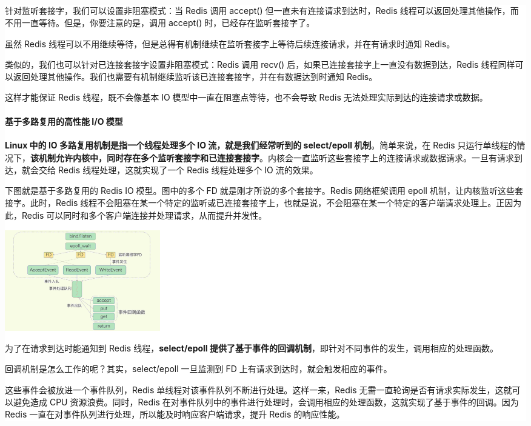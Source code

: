 针对监听套接字，我们可以设置非阻塞模式：当 Redis 调用 accept() 但一直未有连接请求到达时，Redis 线程可以返回处理其他操作，而不用一直等待。但是，你要注意的是，调用 accept() 时，已经存在监听套接字了。

虽然 Redis 线程可以不用继续等待，但是总得有机制继续在监听套接字上等待后续连接请求，并在有请求时通知 Redis。

类似的，我们也可以针对已连接套接字设置非阻塞模式：Redis 调用 recv() 后，如果已连接套接字上一直没有数据到达，Redis 线程同样可以返回处理其他操作。我们也需要有机制继续监听该已连接套接字，并在有数据达到时通知 Redis。

这样才能保证 Redis 线程，既不会像基本 IO 模型中一直在阻塞点等待，也不会导致 Redis 无法处理实际到达的连接请求或数据。

#### 基于多路复用的高性能 I/O 模型

**Linux 中的 IO 多路复用机制是指一个线程处理多个 IO 流，就是我们经常听到的 select/epoll 机制**。简单来说，在 Redis 只运行单线程的情况下，**该机制允许内核中，同时存在多个监听套接字和已连接套接字**。内核会一直监听这些套接字上的连接请求或数据请求。一旦有请求到达，就会交给 Redis 线程处理，这就实现了一个 Redis 线程处理多个 IO 流的效果。

下图就是基于多路复用的 Redis IO 模型。图中的多个 FD 就是刚才所说的多个套接字。Redis 网络框架调用 epoll 机制，让内核监听这些套接字。此时，Redis 线程不会阻塞在某一个特定的监听或已连接套接字上，也就是说，不会阻塞在某一个特定的客户端请求处理上。正因为此，Redis 可以同时和多个客户端连接并处理请求，从而提升并发性。

<img src="images/redis_hxjsysz/1016.png" alt="基于多路复用的Redis高性能IO模型" style="zoom:25%;" />

为了在请求到达时能通知到 Redis 线程，**select/epoll 提供了基于事件的回调机制**，即针对不同事件的发生，调用相应的处理函数。

回调机制是怎么工作的呢？其实，select/epoll 一旦监测到 FD 上有请求到达时，就会触发相应的事件。

这些事件会被放进一个事件队列，Redis 单线程对该事件队列不断进行处理。这样一来，Redis 无需一直轮询是否有请求实际发生，这就可以避免造成 CPU 资源浪费。同时，Redis 在对事件队列中的事件进行处理时，会调用相应的处理函数，这就实现了基于事件的回调。因为 Redis 一直在对事件队列进行处理，所以能及时响应客户端请求，提升 Redis 的响应性能。
